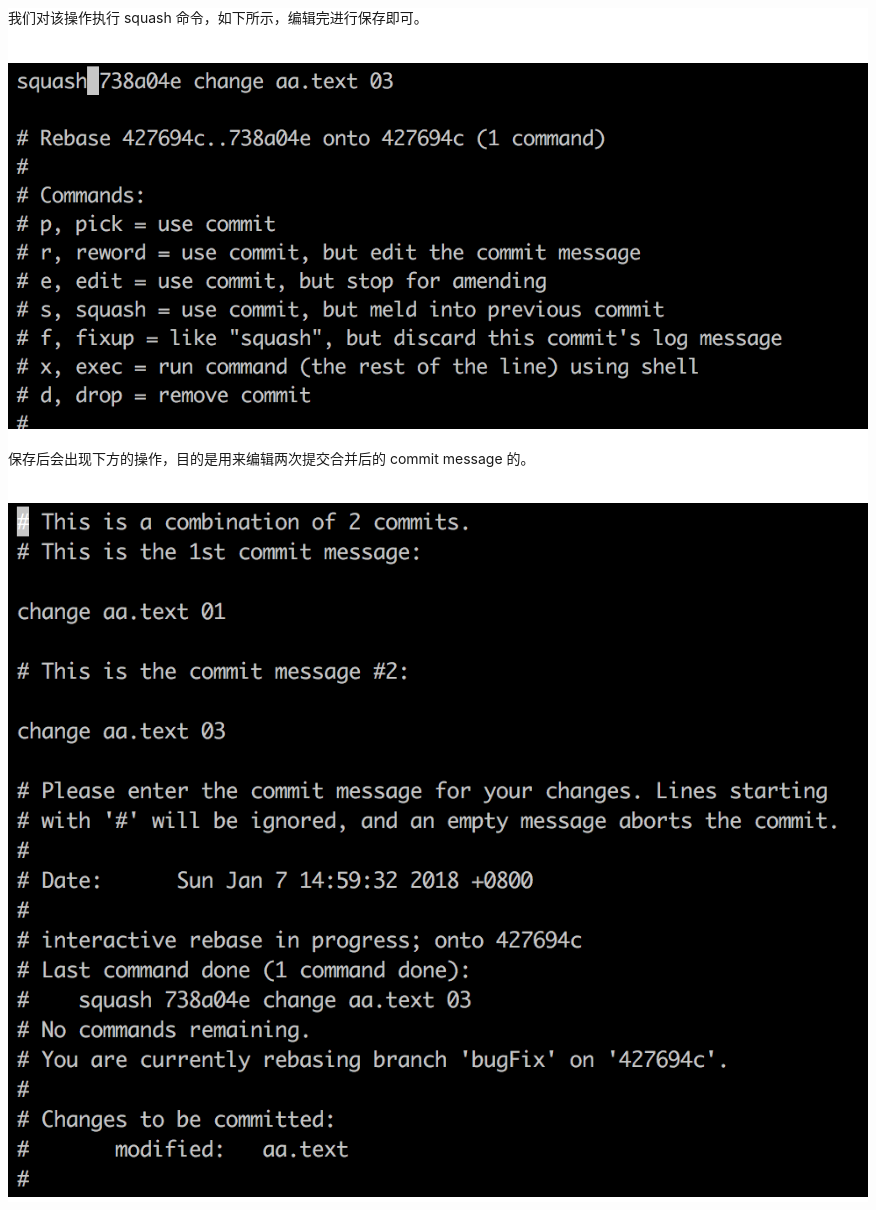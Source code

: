 我们对该操作执行 squash 命令，如下所示，编辑完进行保存即可。

　　![](./image/git命令+案例[动图]/545446-20180107154447846-418261402.png)

保存后会出现下方的操作，目的是用来编辑两次提交合并后的 commit message 的。

　　![](./image/git命令+案例[动图]/545446-20180107154611253-135639904.png)
